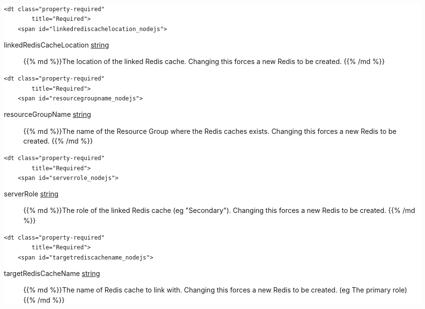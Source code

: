     <dt class="property-required"
            title="Required">
        <span id="linkedrediscachelocation_nodejs">
<a href="#linkedrediscachelocation_nodejs" style="color: inherit; text-decoration: inherit;">linked<wbr>Redis<wbr>Cache<wbr>Location</a>
</span> 
        <span class="property-indicator"></span>
        <span class="property-type"><a href="https://developer.mozilla.org/en-US/docs/Web/JavaScript/Reference/Global_Objects/string">string</a></span>
    </dt>
    <dd>{{% md %}}The location of the linked Redis cache. Changing this forces a new Redis to be created.
{{% /md %}}</dd>

    <dt class="property-required"
            title="Required">
        <span id="resourcegroupname_nodejs">
<a href="#resourcegroupname_nodejs" style="color: inherit; text-decoration: inherit;">resource<wbr>Group<wbr>Name</a>
</span> 
        <span class="property-indicator"></span>
        <span class="property-type"><a href="https://developer.mozilla.org/en-US/docs/Web/JavaScript/Reference/Global_Objects/string">string</a></span>
    </dt>
    <dd>{{% md %}}The name of the Resource Group where the Redis caches exists. Changing this forces a new Redis to be created.
{{% /md %}}</dd>

    <dt class="property-required"
            title="Required">
        <span id="serverrole_nodejs">
<a href="#serverrole_nodejs" style="color: inherit; text-decoration: inherit;">server<wbr>Role</a>
</span> 
        <span class="property-indicator"></span>
        <span class="property-type"><a href="https://developer.mozilla.org/en-US/docs/Web/JavaScript/Reference/Global_Objects/string">string</a></span>
    </dt>
    <dd>{{% md %}}The role of the linked Redis cache (eg "Secondary"). Changing this forces a new Redis to be created.
{{% /md %}}</dd>

    <dt class="property-required"
            title="Required">
        <span id="targetrediscachename_nodejs">
<a href="#targetrediscachename_nodejs" style="color: inherit; text-decoration: inherit;">target<wbr>Redis<wbr>Cache<wbr>Name</a>
</span> 
        <span class="property-indicator"></span>
        <span class="property-type"><a href="https://developer.mozilla.org/en-US/docs/Web/JavaScript/Reference/Global_Objects/string">string</a></span>
    </dt>
    <dd>{{% md %}}The name of Redis cache to link with. Changing this forces a new Redis to be created. (eg The primary role)
{{% /md %}}</dd>
